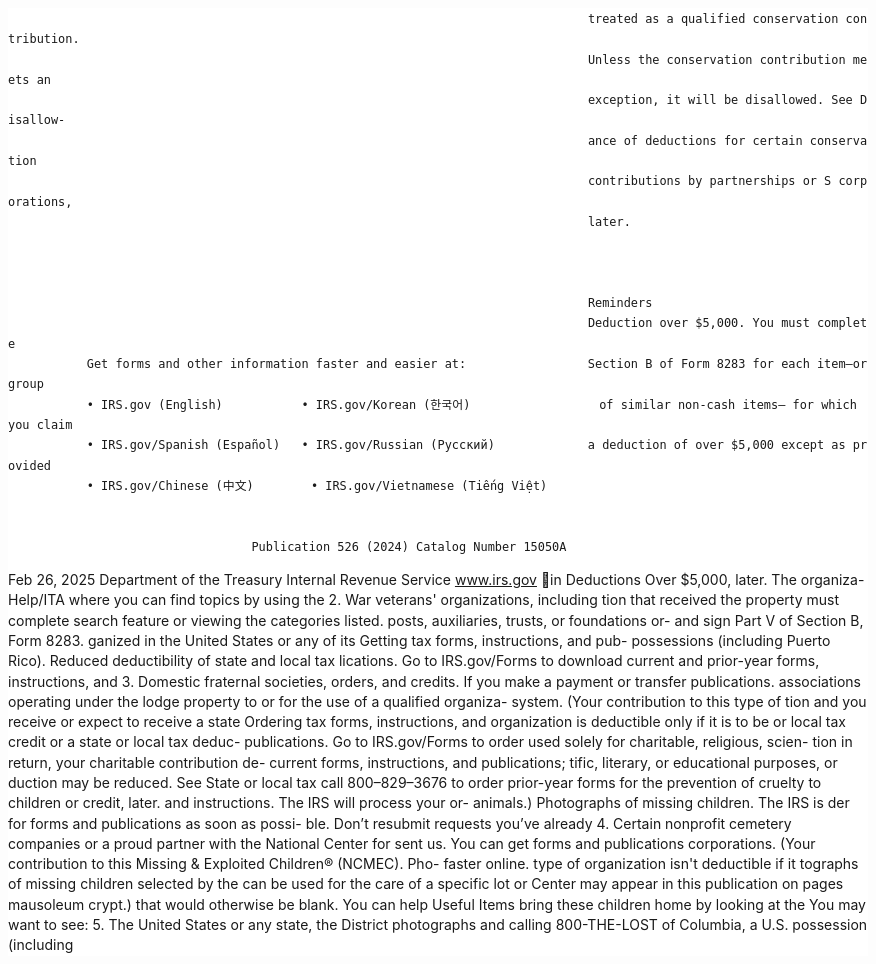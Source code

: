                                                                                     treated as a qualified conservation contribution.
                                                                                     Unless the conservation contribution meets an
                                                                                     exception, it will be disallowed. See Disallow-
                                                                                     ance of deductions for certain conservation
                                                                                     contributions by partnerships or S corporations,
                                                                                     later.



                                                                                     Reminders
                                                                                     Deduction over $5,000. You must complete
               Get forms and other information faster and easier at:                 Section B of Form 8283 for each item—or group
               • IRS.gov (English)           • IRS.gov/Korean (한국어)                  of similar non-cash items— for which you claim
               • IRS.gov/Spanish (Español)   • IRS.gov/Russian (Pусский)             a deduction of over $5,000 except as provided
               • IRS.gov/Chinese (中文)        • IRS.gov/Vietnamese (Tiếng Việt)


                                      Publication 526 (2024) Catalog Number 15050A
Feb 26, 2025                  Department of the Treasury Internal Revenue Service www.irs.gov
in Deductions Over $5,000, later. The organiza-          Help/ITA where you can find topics by using the             2. War veterans' organizations, including
tion that received the property must complete            search feature or viewing the categories listed.               posts, auxiliaries, trusts, or foundations or-
and sign Part V of Section B, Form 8283.                                                                                ganized in the United States or any of its
                                                             Getting tax forms, instructions, and pub-                  possessions (including Puerto Rico).
Reduced deductibility of state and local tax             lications. Go to IRS.gov/Forms to download
                                                         current and prior-year forms, instructions, and             3. Domestic fraternal societies, orders, and
credits. If you make a payment or transfer
                                                         publications.                                                  associations operating under the lodge
property to or for the use of a qualified organiza-
                                                                                                                        system. (Your contribution to this type of
tion and you receive or expect to receive a state            Ordering tax forms, instructions, and                      organization is deductible only if it is to be
or local tax credit or a state or local tax deduc-       publications. Go to IRS.gov/Forms to order                     used solely for charitable, religious, scien-
tion in return, your charitable contribution de-         current forms, instructions, and publications;                 tific, literary, or educational purposes, or
duction may be reduced. See State or local tax           call 800–829–3676 to order prior-year forms                    for the prevention of cruelty to children or
credit, later.                                           and instructions. The IRS will process your or-                animals.)
Photographs of missing children. The IRS is              der for forms and publications as soon as possi-
                                                         ble. Don’t resubmit requests you’ve already                 4. Certain nonprofit cemetery companies or
a proud partner with the National Center for
                                                         sent us. You can get forms and publications                    corporations. (Your contribution to this
Missing & Exploited Children® (NCMEC). Pho-
                                                         faster online.                                                 type of organization isn't deductible if it
tographs of missing children selected by the
                                                                                                                        can be used for the care of a specific lot or
Center may appear in this publication on pages
                                                                                                                        mausoleum crypt.)
that would otherwise be blank. You can help              Useful Items
bring these children home by looking at the              You may want to see:                                        5. The United States or any state, the District
photographs and calling 800-THE-LOST                                                                                    of Columbia, a U.S. possession (including